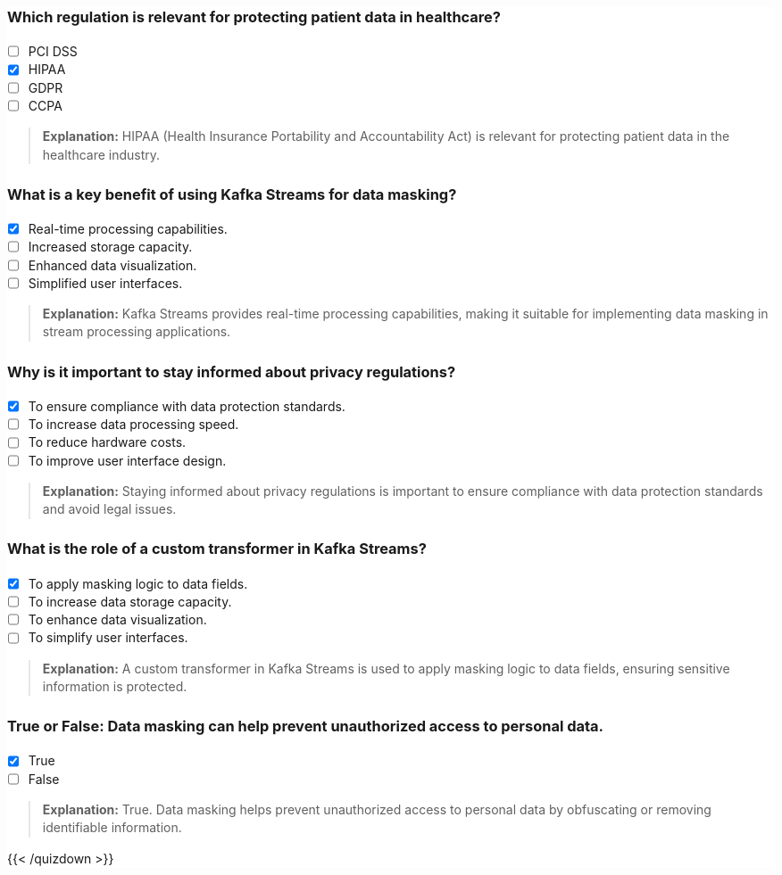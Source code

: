 ### Which regulation is relevant for protecting patient data in healthcare?

- [ ] PCI DSS
- [x] HIPAA
- [ ] GDPR
- [ ] CCPA

> **Explanation:** HIPAA (Health Insurance Portability and Accountability Act) is relevant for protecting patient data in the healthcare industry.

### What is a key benefit of using Kafka Streams for data masking?

- [x] Real-time processing capabilities.
- [ ] Increased storage capacity.
- [ ] Enhanced data visualization.
- [ ] Simplified user interfaces.

> **Explanation:** Kafka Streams provides real-time processing capabilities, making it suitable for implementing data masking in stream processing applications.

### Why is it important to stay informed about privacy regulations?

- [x] To ensure compliance with data protection standards.
- [ ] To increase data processing speed.
- [ ] To reduce hardware costs.
- [ ] To improve user interface design.

> **Explanation:** Staying informed about privacy regulations is important to ensure compliance with data protection standards and avoid legal issues.

### What is the role of a custom transformer in Kafka Streams?

- [x] To apply masking logic to data fields.
- [ ] To increase data storage capacity.
- [ ] To enhance data visualization.
- [ ] To simplify user interfaces.

> **Explanation:** A custom transformer in Kafka Streams is used to apply masking logic to data fields, ensuring sensitive information is protected.

### True or False: Data masking can help prevent unauthorized access to personal data.

- [x] True
- [ ] False

> **Explanation:** True. Data masking helps prevent unauthorized access to personal data by obfuscating or removing identifiable information.

{{< /quizdown >}}
